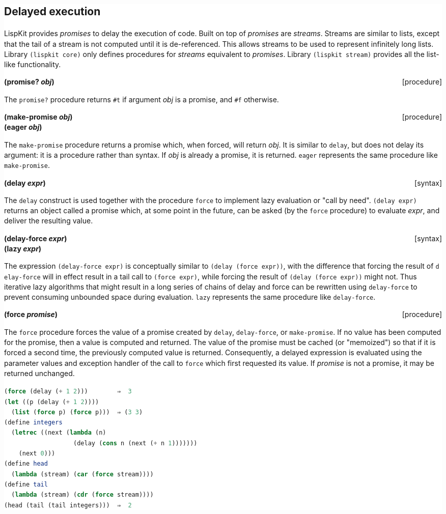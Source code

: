 ## Delayed execution

LispKit provides _promises_ to delay the execution of code. Built on top of _promises_ are _streams_. Streams are similar to lists, except that the tail of a stream is not computed until it is de-referenced. This allows streams to be used to represent infinitely long lists. Library `(lispkit core)` only defines procedures for _streams_ equivalent to _promises_. Library `(lispkit stream)` provides all the list-like functionality.

**(promise? _obj_)** <span style="float:right;text-align:rigth;">[procedure]</span>   

The `promise?` procedure returns `#t` if argument _obj_ is a promise, and `#f` otherwise.

**(make-promise _obj_)** <span style="float:right;text-align:rigth;">[procedure]</span>  
**(eager _obj_)**  

The `make-promise` procedure returns a promise which, when forced, will return _obj_. It is similar to `delay`, but does not delay its argument: it is a procedure rather than syntax. If _obj_ is already a promise, it is returned. `eager` represents the same procedure like `make-promise`.

**(delay _expr_)** <span style="float:right;text-align:rigth;">[syntax]</span>   

The `delay` construct is used together with the procedure `force` to implement lazy evaluation or "call by need". `(delay expr)` returns an object called a promise which, at some point in the future, can be asked (by the `force` procedure) to evaluate _expr_, and deliver the resulting value.

**(delay-force _expr_)** <span style="float:right;text-align:rigth;">[syntax]</span>   
**(lazy _expr_)**  

The expression `(delay-force expr)` is conceptually similar to `(delay (force expr))`, with the difference that forcing the result of `delay-force` will in effect result in a tail call to `(force expr)`, while forcing the result of `(delay (force expr))` might not. Thus iterative lazy algorithms that might result in a long series of chains of delay and force can be rewritten using `delay-force` to prevent consuming unbounded space during evaluation. `lazy` represents the same procedure like `delay-force`.

**(force _promise_)** <span style="float:right;text-align:rigth;">[procedure]</span>   

The `force` procedure forces the value of a promise created by `delay`, `delay-force`, or `make-promise`. If no value has been computed for the promise, then a value is computed and returned. The value of the promise must be cached (or "memoized") so that if it is forced a second time, the previously computed value is returned. Consequently, a delayed expression is evaluated using the parameter values and exception handler of the call to `force` which first requested its value. If _promise_ is not a promise, it may be returned unchanged.

```scheme
(force (delay (+ 1 2)))        ⇒  3
(let ((p (delay (+ 1 2))))
  (list (force p) (force p)))  ⇒ (3 3)
(define integers
  (letrec ((next (lambda (n)
                   (delay (cons n (next (+ n 1)))))))
    (next 0)))
(define head
  (lambda (stream) (car (force stream))))
(define tail
  (lambda (stream) (cdr (force stream))))
(head (tail (tail integers)))  ⇒  2
```
